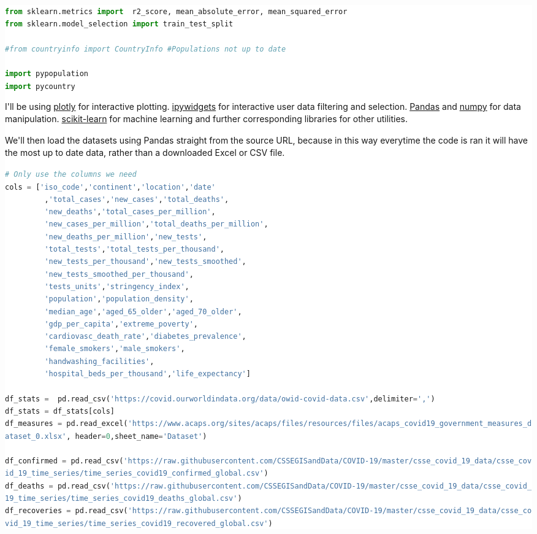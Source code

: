 ```python
from sklearn.metrics import  r2_score, mean_absolute_error, mean_squared_error
from sklearn.model_selection import train_test_split

#from countryinfo import CountryInfo #Populations not up to date

import pypopulation
import pycountry

```

I'll be using [plotly](https://plotly.com/python/getting-started/) for interactive plotting. [ipywidgets](https://ipywidgets.readthedocs.io/en/latest/) for interactive user data filtering and selection. [Pandas](https://pandas.pydata.org/) and [numpy](https://numpy.org/) for data manipulation. [scikit-learn](https://scikit-learn.org/stable/) for machine learning and further corresponding libraries for other utilities.

We'll then load the datasets using Pandas straight from the source URL, because in this way everytime the code is ran it will have the most up to date data, rather than a downloaded Excel or CSV file.

```python
# Only use the columns we need 
cols = ['iso_code','continent','location','date'
         ,'total_cases','new_cases','total_deaths',
         'new_deaths','total_cases_per_million',
         'new_cases_per_million','total_deaths_per_million',
         'new_deaths_per_million','new_tests',
         'total_tests','total_tests_per_thousand',
         'new_tests_per_thousand','new_tests_smoothed',
         'new_tests_smoothed_per_thousand',
         'tests_units','stringency_index',
         'population','population_density',
         'median_age','aged_65_older','aged_70_older',
         'gdp_per_capita','extreme_poverty',
         'cardiovasc_death_rate','diabetes_prevalence',
         'female_smokers','male_smokers',
         'handwashing_facilities',
         'hospital_beds_per_thousand','life_expectancy']

df_stats =  pd.read_csv('https://covid.ourworldindata.org/data/owid-covid-data.csv',delimiter=',')
df_stats = df_stats[cols] 
df_measures = pd.read_excel('https://www.acaps.org/sites/acaps/files/resources/files/acaps_covid19_government_measures_dataset_0.xlsx', header=0,sheet_name='Dataset')

df_confirmed = pd.read_csv('https://raw.githubusercontent.com/CSSEGISandData/COVID-19/master/csse_covid_19_data/csse_covid_19_time_series/time_series_covid19_confirmed_global.csv')
df_deaths = pd.read_csv('https://raw.githubusercontent.com/CSSEGISandData/COVID-19/master/csse_covid_19_data/csse_covid_19_time_series/time_series_covid19_deaths_global.csv')
df_recoveries = pd.read_csv('https://raw.githubusercontent.com/CSSEGISandData/COVID-19/master/csse_covid_19_data/csse_covid_19_time_series/time_series_covid19_recovered_global.csv')

```
